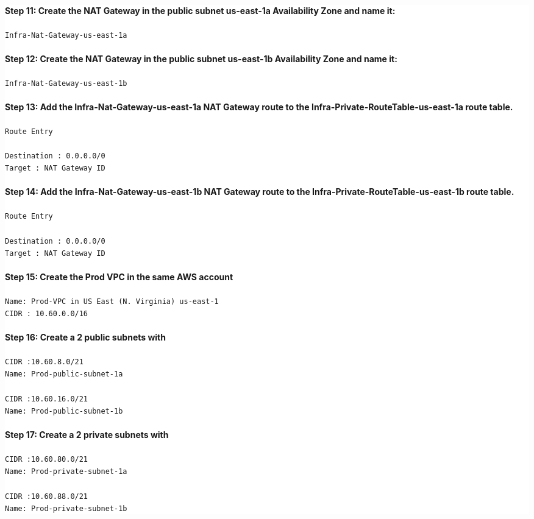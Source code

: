 #### Step 11: Create the NAT Gateway in the public subnet us-east-1a Availability Zone and name it:
```xml
Infra-Nat-Gateway-us-east-1a
```

#### Step 12: Create the NAT Gateway in the public subnet us-east-1b Availability Zone and name it:
```xml
Infra-Nat-Gateway-us-east-1b
```

#### Step 13: Add the Infra-Nat-Gateway-us-east-1a NAT Gateway route to the Infra-Private-RouteTable-us-east-1a route table.

```xml
Route Entry

Destination : 0.0.0.0/0
Target : NAT Gateway ID
```

#### Step 14: Add the Infra-Nat-Gateway-us-east-1b NAT Gateway route to the Infra-Private-RouteTable-us-east-1b route table.

```xml
Route Entry

Destination : 0.0.0.0/0
Target : NAT Gateway ID
```

#### Step 15: Create the Prod  VPC in the same AWS account
```xml
Name: Prod-VPC in US East (N. Virginia) us-east-1
CIDR : 10.60.0.0/16
```
#### Step 16: Create a 2 public subnets with
```xml
CIDR :10.60.8.0/21
Name: Prod-public-subnet-1a

CIDR :10.60.16.0/21
Name: Prod-public-subnet-1b

```
#### Step 17: Create a 2 private subnets with
```xml
CIDR :10.60.80.0/21
Name: Prod-private-subnet-1a

CIDR :10.60.88.0/21
Name: Prod-private-subnet-1b

```
